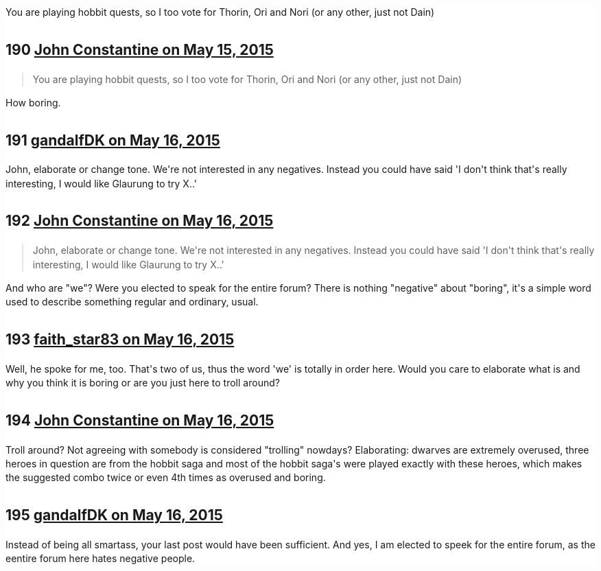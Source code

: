 You are playing hobbit quests, so I too vote for Thorin, Ori and Nori (or any other, just not Dain)

## 190 [John Constantine on May 15, 2015](https://community.fantasyflightgames.com/topic/85635-glaurung-play-through-youtube-channel/?do=findComment&comment=1622020)

> You are playing hobbit quests, so I too vote for Thorin, Ori and Nori (or any other, just not Dain)

How boring.

## 191 [gandalfDK on May 16, 2015](https://community.fantasyflightgames.com/topic/85635-glaurung-play-through-youtube-channel/?do=findComment&comment=1623503)

John, elaborate or change tone. We're not interested in any negatives. Instead you could have said 'I don't think that's really interesting, I would like Glaurung to try X..'

## 192 [John Constantine on May 16, 2015](https://community.fantasyflightgames.com/topic/85635-glaurung-play-through-youtube-channel/?do=findComment&comment=1623602)

> John, elaborate or change tone. We're not interested in any negatives. Instead you could have said 'I don't think that's really interesting, I would like Glaurung to try X..'

And who are "we"? Were you elected to speak for the entire forum? There is nothing "negative" about "boring", it's a simple word used to describe something regular and ordinary, usual.

## 193 [faith_star83 on May 16, 2015](https://community.fantasyflightgames.com/topic/85635-glaurung-play-through-youtube-channel/?do=findComment&comment=1623618)

Well, he spoke for me, too. That's two of us, thus the word 'we' is totally in order here. Would you care to elaborate what is and why you think it is boring or are you just here to troll around?

## 194 [John Constantine on May 16, 2015](https://community.fantasyflightgames.com/topic/85635-glaurung-play-through-youtube-channel/?do=findComment&comment=1623634)

Troll around? Not agreeing with somebody is considered "trolling" nowdays? Elaborating: dwarves are extremely overused, three heroes in question are from the hobbit saga and most of the hobbit saga's were played exactly with these heroes, which makes the suggested combo twice or even 4th times as overused and boring. 

## 195 [gandalfDK on May 16, 2015](https://community.fantasyflightgames.com/topic/85635-glaurung-play-through-youtube-channel/?do=findComment&comment=1623764)

Instead of being all smartass, your last post would have been sufficient. And yes, I am elected to speek for the entire forum, as the eentire forum here hates negative people.
